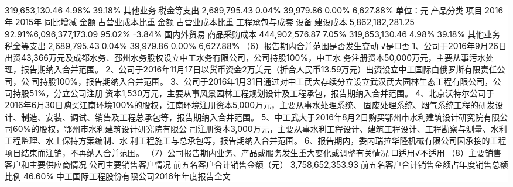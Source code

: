 319,653,130.46
4.98%
39.18%
其他业务
税金等支出
2,689,795.43
0.04%
39,979.86
0.00%
6,627.88%
单位：元
产品分类
项目
2016年
2015年
同比增减
金额
占营业成本比重
金额
占营业成本比重
工程承包与成套
设备
建设成本
5,862,182,281.25
92.91%6,096,377,173.09
95.02%
-3.84%
国内外贸易
商品采购成本
444,902,576.87
7.05%
319,653,130.46
4.98%
39.18%
其他业务
税金等支出
2,689,795.43
0.04%
39,979.86
0.00%
6,627.88%
（6）报告期内合并范围是否发生变动
√是□否
1、公司于2016年9月26日出资43,366万元及成都水务、邳州水务股权设立中工水务有限公司，公司持股100%，中工水
务注册资本50,000万元，主要从事污水处理，报告期纳入合并范围。
2、公司于2016年11月17日以货币资金2万美元（折合人民币13.59万元）出资设立中工国际白俄罗斯有限责任公司，公
司持股100%，报告期纳入合并范围。
3、公司于2016年1月31日通过对中工武大存续分立设立武汉武大园林生态工程有限公司，公司持股51%，分立公司注册
资本1,530万元，主要从事风景园林工程规划设计及工程承包，报告期纳入合并范围。
4、北京沃特尔公司于2016年6月30日购买江南环境100%的股权，江南环境注册资本5,000万元，主要从事水处理系统、
固废处理系统、烟气系统工程的研发设计、制造、安装、调试、销售及工程总承包等，报告期纳入合并范围。
5、中工武大于2016年8月2日购买鄂州市水利建筑设计研究院有限公司60%的股权，鄂州市水利建筑设计研究院有限公
司注册资本3,000万元，主要从事水利工程设计、建筑工程设计、工程勘察与测量、水利工程监理、水土保持方案编制、水
利工程施工与总承包等，报告期纳入合并范围。
6、报告期内，委内瑞拉华隆机械有限公司因承接的工程项目结束而注销，不再纳入合并范围。
（7）公司报告期内业务、产品或服务发生重大变化或调整有关情况
□适用√不适用
（8）主要销售客户和主要供应商情况
公司主要销售客户情况
前五名客户合计销售金额（元）
3,758,652,353.93
前五名客户合计销售金额占年度销售总额比例
46.60%
中工国际工程股份有限公司2016年年度报告全文